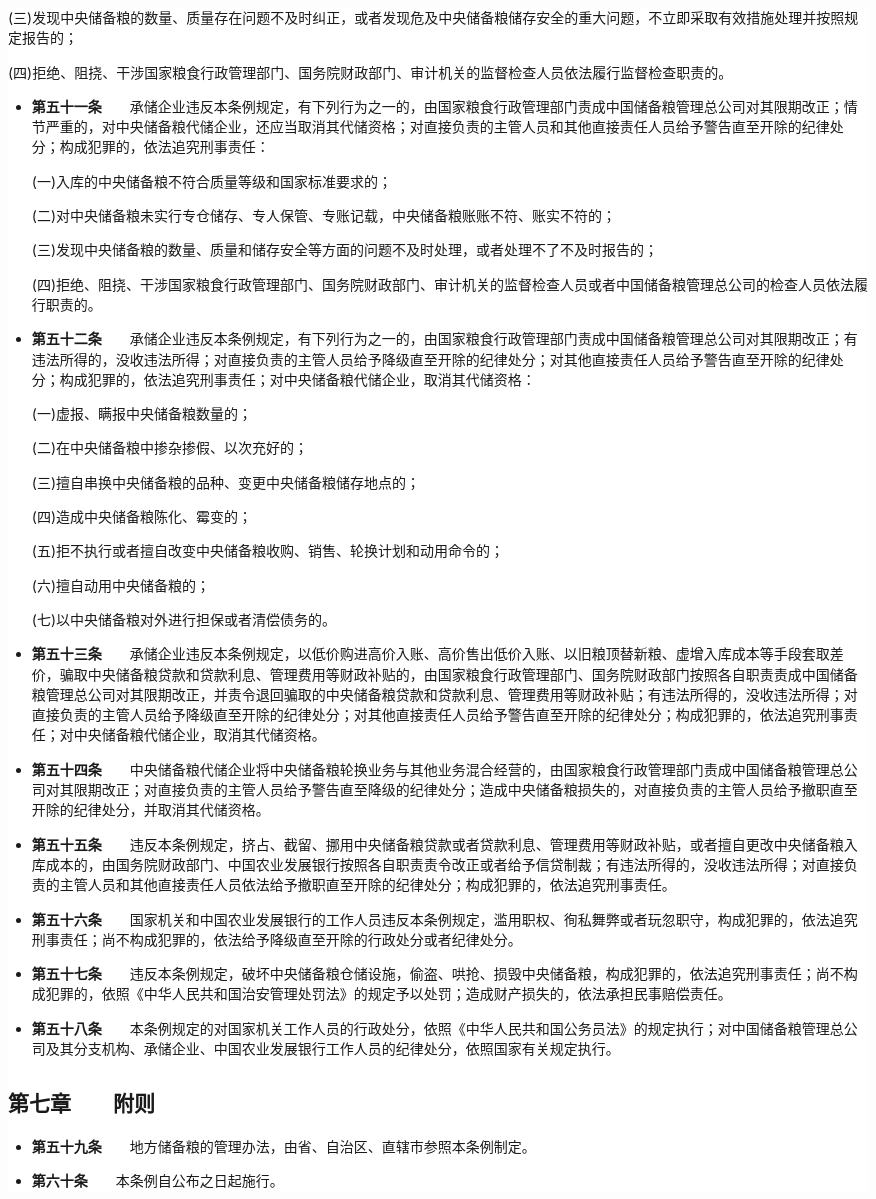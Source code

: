   (三)发现中央储备粮的数量、质量存在问题不及时纠正，或者发现危及中央储备粮储存安全的重大问题，不立即采取有效措施处理并按照规定报告的；

  (四)拒绝、阻挠、干涉国家粮食行政管理部门、国务院财政部门、审计机关的监督检查人员依法履行监督检查职责的。

- **第五十一条**　　承储企业违反本条例规定，有下列行为之一的，由国家粮食行政管理部门责成中国储备粮管理总公司对其限期改正；情节严重的，对中央储备粮代储企业，还应当取消其代储资格；对直接负责的主管人员和其他直接责任人员给予警告直至开除的纪律处分；构成犯罪的，依法追究刑事责任：

  (一)入库的中央储备粮不符合质量等级和国家标准要求的；

  (二)对中央储备粮未实行专仓储存、专人保管、专账记载，中央储备粮账账不符、账实不符的；

  (三)发现中央储备粮的数量、质量和储存安全等方面的问题不及时处理，或者处理不了不及时报告的；

  (四)拒绝、阻挠、干涉国家粮食行政管理部门、国务院财政部门、审计机关的监督检查人员或者中国储备粮管理总公司的检查人员依法履行职责的。

- **第五十二条**　　承储企业违反本条例规定，有下列行为之一的，由国家粮食行政管理部门责成中国储备粮管理总公司对其限期改正；有违法所得的，没收违法所得；对直接负责的主管人员给予降级直至开除的纪律处分；对其他直接责任人员给予警告直至开除的纪律处分；构成犯罪的，依法追究刑事责任；对中央储备粮代储企业，取消其代储资格：

  (一)虚报、瞒报中央储备粮数量的；

  (二)在中央储备粮中掺杂掺假、以次充好的；

  (三)擅自串换中央储备粮的品种、变更中央储备粮储存地点的；

  (四)造成中央储备粮陈化、霉变的；

  (五)拒不执行或者擅自改变中央储备粮收购、销售、轮换计划和动用命令的；

  (六)擅自动用中央储备粮的；

  (七)以中央储备粮对外进行担保或者清偿债务的。

- **第五十三条**　　承储企业违反本条例规定，以低价购进高价入账、高价售出低价入账、以旧粮顶替新粮、虚增入库成本等手段套取差价，骗取中央储备粮贷款和贷款利息、管理费用等财政补贴的，由国家粮食行政管理部门、国务院财政部门按照各自职责责成中国储备粮管理总公司对其限期改正，并责令退回骗取的中央储备粮贷款和贷款利息、管理费用等财政补贴；有违法所得的，没收违法所得；对直接负责的主管人员给予降级直至开除的纪律处分；对其他直接责任人员给予警告直至开除的纪律处分；构成犯罪的，依法追究刑事责任；对中央储备粮代储企业，取消其代储资格。

- **第五十四条**　　中央储备粮代储企业将中央储备粮轮换业务与其他业务混合经营的，由国家粮食行政管理部门责成中国储备粮管理总公司对其限期改正；对直接负责的主管人员给予警告直至降级的纪律处分；造成中央储备粮损失的，对直接负责的主管人员给予撤职直至开除的纪律处分，并取消其代储资格。

- **第五十五条**　　违反本条例规定，挤占、截留、挪用中央储备粮贷款或者贷款利息、管理费用等财政补贴，或者擅自更改中央储备粮入库成本的，由国务院财政部门、中国农业发展银行按照各自职责责令改正或者给予信贷制裁；有违法所得的，没收违法所得；对直接负责的主管人员和其他直接责任人员依法给予撤职直至开除的纪律处分；构成犯罪的，依法追究刑事责任。

- **第五十六条**　　国家机关和中国农业发展银行的工作人员违反本条例规定，滥用职权、徇私舞弊或者玩忽职守，构成犯罪的，依法追究刑事责任；尚不构成犯罪的，依法给予降级直至开除的行政处分或者纪律处分。

- **第五十七条**　　违反本条例规定，破坏中央储备粮仓储设施，偷盗、哄抢、损毁中央储备粮，构成犯罪的，依法追究刑事责任；尚不构成犯罪的，依照《中华人民共和国治安管理处罚法》的规定予以处罚；造成财产损失的，依法承担民事赔偿责任。

- **第五十八条**　　本条例规定的对国家机关工作人员的行政处分，依照《中华人民共和国公务员法》的规定执行；对中国储备粮管理总公司及其分支机构、承储企业、中国农业发展银行工作人员的纪律处分，依照国家有关规定执行。

## 第七章　　附则

- **第五十九条**　　地方储备粮的管理办法，由省、自治区、直辖市参照本条例制定。

- **第六十条**　　本条例自公布之日起施行。
